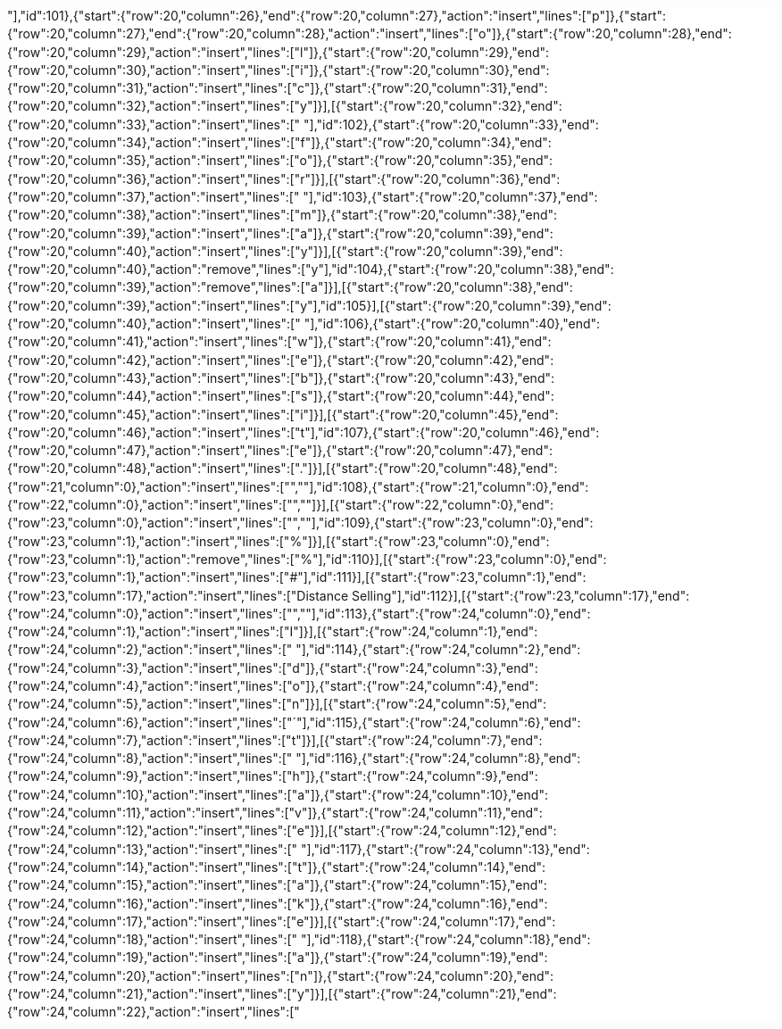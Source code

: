 "],"id":101},{"start":{"row":20,"column":26},"end":{"row":20,"column":27},"action":"insert","lines":["p"]},{"start":{"row":20,"column":27},"end":{"row":20,"column":28},"action":"insert","lines":["o"]},{"start":{"row":20,"column":28},"end":{"row":20,"column":29},"action":"insert","lines":["l"]},{"start":{"row":20,"column":29},"end":{"row":20,"column":30},"action":"insert","lines":["i"]},{"start":{"row":20,"column":30},"end":{"row":20,"column":31},"action":"insert","lines":["c"]},{"start":{"row":20,"column":31},"end":{"row":20,"column":32},"action":"insert","lines":["y"]}],[{"start":{"row":20,"column":32},"end":{"row":20,"column":33},"action":"insert","lines":[" "],"id":102},{"start":{"row":20,"column":33},"end":{"row":20,"column":34},"action":"insert","lines":["f"]},{"start":{"row":20,"column":34},"end":{"row":20,"column":35},"action":"insert","lines":["o"]},{"start":{"row":20,"column":35},"end":{"row":20,"column":36},"action":"insert","lines":["r"]}],[{"start":{"row":20,"column":36},"end":{"row":20,"column":37},"action":"insert","lines":[" "],"id":103},{"start":{"row":20,"column":37},"end":{"row":20,"column":38},"action":"insert","lines":["m"]},{"start":{"row":20,"column":38},"end":{"row":20,"column":39},"action":"insert","lines":["a"]},{"start":{"row":20,"column":39},"end":{"row":20,"column":40},"action":"insert","lines":["y"]}],[{"start":{"row":20,"column":39},"end":{"row":20,"column":40},"action":"remove","lines":["y"],"id":104},{"start":{"row":20,"column":38},"end":{"row":20,"column":39},"action":"remove","lines":["a"]}],[{"start":{"row":20,"column":38},"end":{"row":20,"column":39},"action":"insert","lines":["y"],"id":105}],[{"start":{"row":20,"column":39},"end":{"row":20,"column":40},"action":"insert","lines":[" "],"id":106},{"start":{"row":20,"column":40},"end":{"row":20,"column":41},"action":"insert","lines":["w"]},{"start":{"row":20,"column":41},"end":{"row":20,"column":42},"action":"insert","lines":["e"]},{"start":{"row":20,"column":42},"end":{"row":20,"column":43},"action":"insert","lines":["b"]},{"start":{"row":20,"column":43},"end":{"row":20,"column":44},"action":"insert","lines":["s"]},{"start":{"row":20,"column":44},"end":{"row":20,"column":45},"action":"insert","lines":["i"]}],[{"start":{"row":20,"column":45},"end":{"row":20,"column":46},"action":"insert","lines":["t"],"id":107},{"start":{"row":20,"column":46},"end":{"row":20,"column":47},"action":"insert","lines":["e"]},{"start":{"row":20,"column":47},"end":{"row":20,"column":48},"action":"insert","lines":["."]}],[{"start":{"row":20,"column":48},"end":{"row":21,"column":0},"action":"insert","lines":["",""],"id":108},{"start":{"row":21,"column":0},"end":{"row":22,"column":0},"action":"insert","lines":["",""]}],[{"start":{"row":22,"column":0},"end":{"row":23,"column":0},"action":"insert","lines":["",""],"id":109},{"start":{"row":23,"column":0},"end":{"row":23,"column":1},"action":"insert","lines":["%"]}],[{"start":{"row":23,"column":0},"end":{"row":23,"column":1},"action":"remove","lines":["%"],"id":110}],[{"start":{"row":23,"column":0},"end":{"row":23,"column":1},"action":"insert","lines":["#"],"id":111}],[{"start":{"row":23,"column":1},"end":{"row":23,"column":17},"action":"insert","lines":["Distance Selling"],"id":112}],[{"start":{"row":23,"column":17},"end":{"row":24,"column":0},"action":"insert","lines":["",""],"id":113},{"start":{"row":24,"column":0},"end":{"row":24,"column":1},"action":"insert","lines":["I"]}],[{"start":{"row":24,"column":1},"end":{"row":24,"column":2},"action":"insert","lines":[" "],"id":114},{"start":{"row":24,"column":2},"end":{"row":24,"column":3},"action":"insert","lines":["d"]},{"start":{"row":24,"column":3},"end":{"row":24,"column":4},"action":"insert","lines":["o"]},{"start":{"row":24,"column":4},"end":{"row":24,"column":5},"action":"insert","lines":["n"]}],[{"start":{"row":24,"column":5},"end":{"row":24,"column":6},"action":"insert","lines":["´"],"id":115},{"start":{"row":24,"column":6},"end":{"row":24,"column":7},"action":"insert","lines":["t"]}],[{"start":{"row":24,"column":7},"end":{"row":24,"column":8},"action":"insert","lines":[" "],"id":116},{"start":{"row":24,"column":8},"end":{"row":24,"column":9},"action":"insert","lines":["h"]},{"start":{"row":24,"column":9},"end":{"row":24,"column":10},"action":"insert","lines":["a"]},{"start":{"row":24,"column":10},"end":{"row":24,"column":11},"action":"insert","lines":["v"]},{"start":{"row":24,"column":11},"end":{"row":24,"column":12},"action":"insert","lines":["e"]}],[{"start":{"row":24,"column":12},"end":{"row":24,"column":13},"action":"insert","lines":[" "],"id":117},{"start":{"row":24,"column":13},"end":{"row":24,"column":14},"action":"insert","lines":["t"]},{"start":{"row":24,"column":14},"end":{"row":24,"column":15},"action":"insert","lines":["a"]},{"start":{"row":24,"column":15},"end":{"row":24,"column":16},"action":"insert","lines":["k"]},{"start":{"row":24,"column":16},"end":{"row":24,"column":17},"action":"insert","lines":["e"]}],[{"start":{"row":24,"column":17},"end":{"row":24,"column":18},"action":"insert","lines":[" "],"id":118},{"start":{"row":24,"column":18},"end":{"row":24,"column":19},"action":"insert","lines":["a"]},{"start":{"row":24,"column":19},"end":{"row":24,"column":20},"action":"insert","lines":["n"]},{"start":{"row":24,"column":20},"end":{"row":24,"column":21},"action":"insert","lines":["y"]}],[{"start":{"row":24,"column":21},"end":{"row":24,"column":22},"action":"insert","lines":["